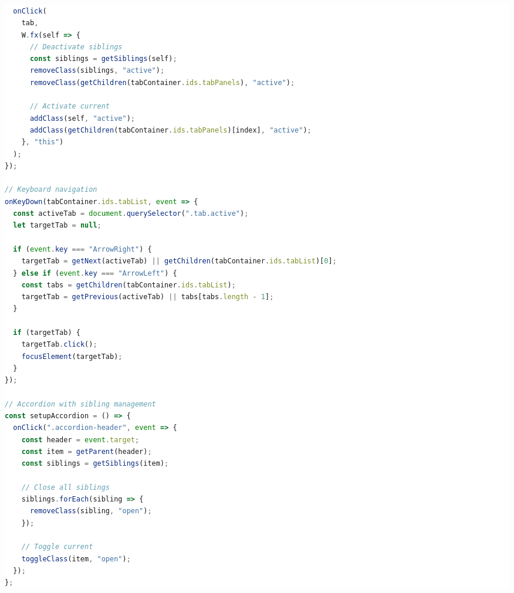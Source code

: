 ```javascript
  onClick(
    tab,
    W.fx(self => {
      // Deactivate siblings
      const siblings = getSiblings(self);
      removeClass(siblings, "active");
      removeClass(getChildren(tabContainer.ids.tabPanels), "active");

      // Activate current
      addClass(self, "active");
      addClass(getChildren(tabContainer.ids.tabPanels)[index], "active");
    }, "this")
  );
});

// Keyboard navigation
onKeyDown(tabContainer.ids.tabList, event => {
  const activeTab = document.querySelector(".tab.active");
  let targetTab = null;

  if (event.key === "ArrowRight") {
    targetTab = getNext(activeTab) || getChildren(tabContainer.ids.tabList)[0];
  } else if (event.key === "ArrowLeft") {
    const tabs = getChildren(tabContainer.ids.tabList);
    targetTab = getPrevious(activeTab) || tabs[tabs.length - 1];
  }

  if (targetTab) {
    targetTab.click();
    focusElement(targetTab);
  }
});

// Accordion with sibling management
const setupAccordion = () => {
  onClick(".accordion-header", event => {
    const header = event.target;
    const item = getParent(header);
    const siblings = getSiblings(item);

    // Close all siblings
    siblings.forEach(sibling => {
      removeClass(sibling, "open");
    });

    // Toggle current
    toggleClass(item, "open");
  });
};
```
